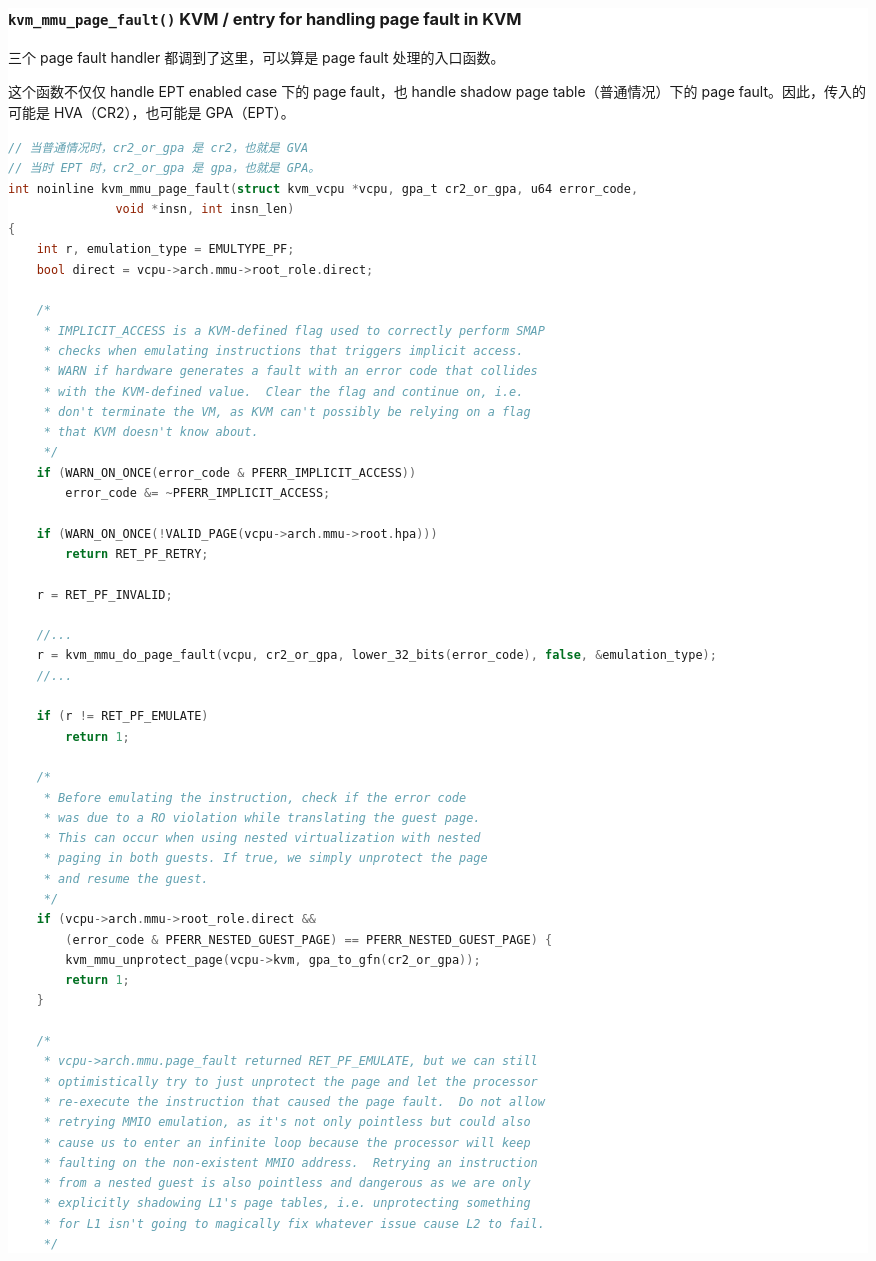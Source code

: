 ### `kvm_mmu_page_fault()` KVM / entry for handling page fault in KVM

三个 page fault handler 都调到了这里，可以算是 page fault 处理的入口函数。

这个函数不仅仅 handle EPT enabled case 下的 page fault，也 handle shadow page table（普通情况）下的 page fault。因此，传入的可能是 HVA（CR2），也可能是 GPA（EPT）。

```c
// 当普通情况时，cr2_or_gpa 是 cr2，也就是 GVA
// 当时 EPT 时，cr2_or_gpa 是 gpa，也就是 GPA。
int noinline kvm_mmu_page_fault(struct kvm_vcpu *vcpu, gpa_t cr2_or_gpa, u64 error_code,
		       void *insn, int insn_len)
{
	int r, emulation_type = EMULTYPE_PF;
	bool direct = vcpu->arch.mmu->root_role.direct;

	/*
	 * IMPLICIT_ACCESS is a KVM-defined flag used to correctly perform SMAP
	 * checks when emulating instructions that triggers implicit access.
	 * WARN if hardware generates a fault with an error code that collides
	 * with the KVM-defined value.  Clear the flag and continue on, i.e.
	 * don't terminate the VM, as KVM can't possibly be relying on a flag
	 * that KVM doesn't know about.
	 */
	if (WARN_ON_ONCE(error_code & PFERR_IMPLICIT_ACCESS))
		error_code &= ~PFERR_IMPLICIT_ACCESS;

	if (WARN_ON_ONCE(!VALID_PAGE(vcpu->arch.mmu->root.hpa)))
		return RET_PF_RETRY;

	r = RET_PF_INVALID;

    //...
    r = kvm_mmu_do_page_fault(vcpu, cr2_or_gpa, lower_32_bits(error_code), false, &emulation_type);
    //...

	if (r != RET_PF_EMULATE)
		return 1;

	/*
	 * Before emulating the instruction, check if the error code
	 * was due to a RO violation while translating the guest page.
	 * This can occur when using nested virtualization with nested
	 * paging in both guests. If true, we simply unprotect the page
	 * and resume the guest.
	 */
	if (vcpu->arch.mmu->root_role.direct &&
	    (error_code & PFERR_NESTED_GUEST_PAGE) == PFERR_NESTED_GUEST_PAGE) {
		kvm_mmu_unprotect_page(vcpu->kvm, gpa_to_gfn(cr2_or_gpa));
		return 1;
	}

	/*
	 * vcpu->arch.mmu.page_fault returned RET_PF_EMULATE, but we can still
	 * optimistically try to just unprotect the page and let the processor
	 * re-execute the instruction that caused the page fault.  Do not allow
	 * retrying MMIO emulation, as it's not only pointless but could also
	 * cause us to enter an infinite loop because the processor will keep
	 * faulting on the non-existent MMIO address.  Retrying an instruction
	 * from a nested guest is also pointless and dangerous as we are only
	 * explicitly shadowing L1's page tables, i.e. unprotecting something
	 * for L1 isn't going to magically fix whatever issue cause L2 to fail.
	 */
```